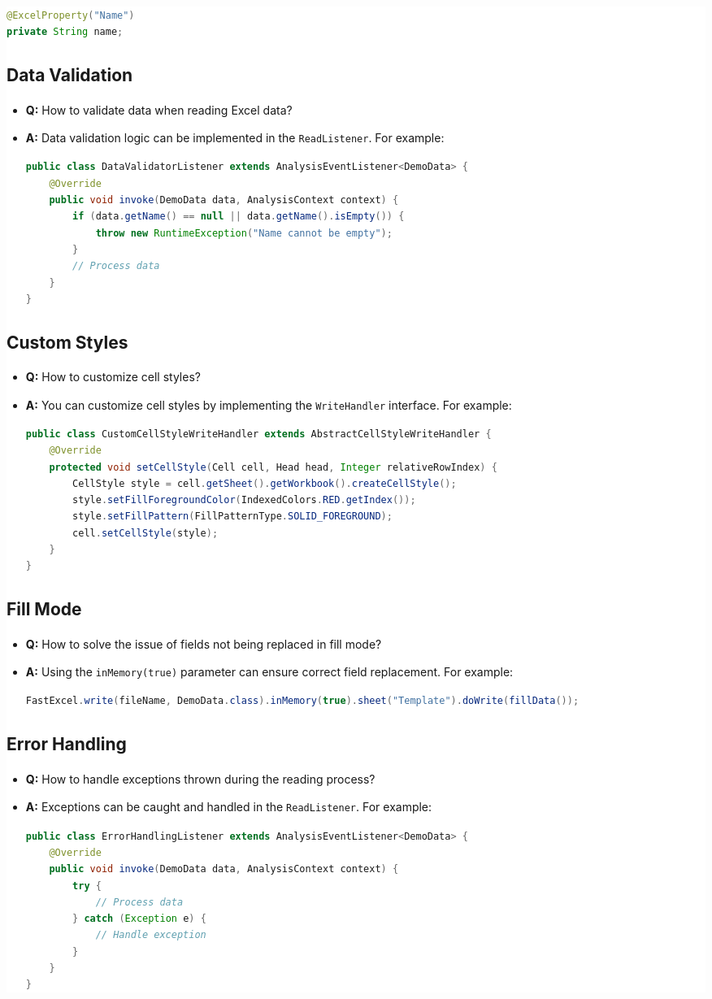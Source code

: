   ```java
  @ExcelProperty("Name")
  private String name;
  ```

## Data Validation

- **Q:** How to validate data when reading Excel data?
- **A:** Data validation logic can be implemented in the `ReadListener`. For example:

  ```java
  public class DataValidatorListener extends AnalysisEventListener<DemoData> {
      @Override
      public void invoke(DemoData data, AnalysisContext context) {
          if (data.getName() == null || data.getName().isEmpty()) {
              throw new RuntimeException("Name cannot be empty");
          }
          // Process data
      }
  }
  ```

## Custom Styles

- **Q:** How to customize cell styles?
- **A:** You can customize cell styles by implementing the `WriteHandler` interface. For example:

  ```java
  public class CustomCellStyleWriteHandler extends AbstractCellStyleWriteHandler {
      @Override
      protected void setCellStyle(Cell cell, Head head, Integer relativeRowIndex) {
          CellStyle style = cell.getSheet().getWorkbook().createCellStyle();
          style.setFillForegroundColor(IndexedColors.RED.getIndex());
          style.setFillPattern(FillPatternType.SOLID_FOREGROUND);
          cell.setCellStyle(style);
      }
  }
  ```

## Fill Mode

- **Q:** How to solve the issue of fields not being replaced in fill mode?
- **A:** Using the `inMemory(true)` parameter can ensure correct field replacement. For example:

  ```java
  FastExcel.write(fileName, DemoData.class).inMemory(true).sheet("Template").doWrite(fillData());
  ```

## Error Handling

- **Q:** How to handle exceptions thrown during the reading process?
- **A:** Exceptions can be caught and handled in the `ReadListener`. For example:

  ```java
  public class ErrorHandlingListener extends AnalysisEventListener<DemoData> {
      @Override
      public void invoke(DemoData data, AnalysisContext context) {
          try {
              // Process data
          } catch (Exception e) {
              // Handle exception
          }
      }
  }
  ```
